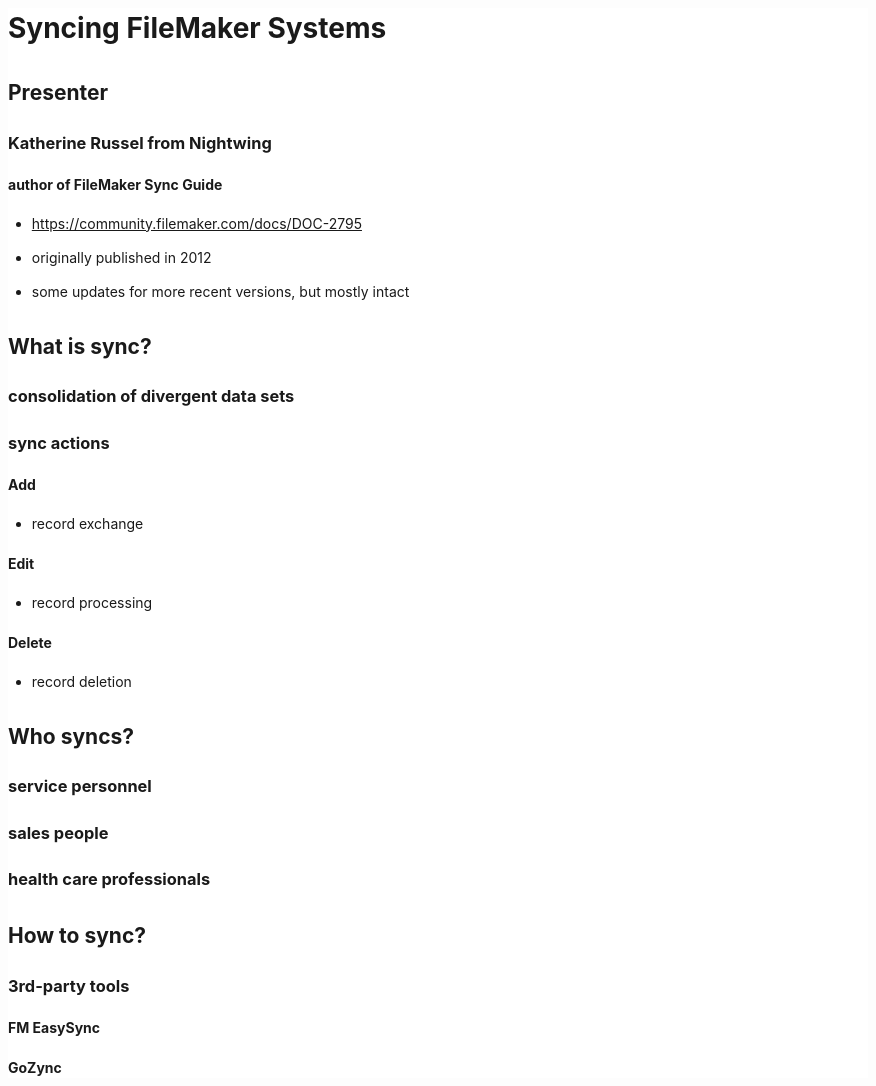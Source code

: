 # Syncing FileMaker Systems


## Presenter

### Katherine Russel from Nightwing

#### author of FileMaker Sync Guide

- https://community.filemaker.com/docs/DOC-2795

- originally published in 2012

- some updates for more recent versions, but mostly intact

## What is sync?

### consolidation of divergent data sets

### sync actions

#### Add

- record exchange

#### Edit

- record processing

#### Delete

- record deletion

## Who syncs?

### service personnel

### sales people

### health care professionals

## How to sync?

### 3rd-party tools

#### FM EasySync

#### GoZync

